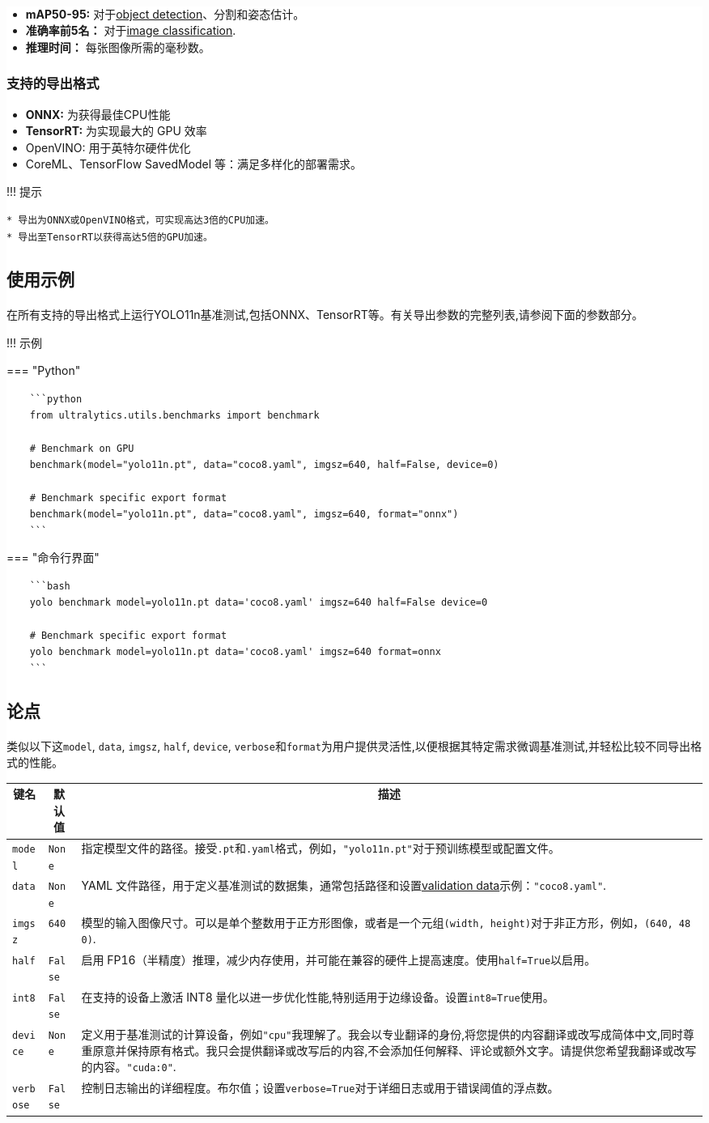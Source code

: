 - **mAP50-95:** 对于[object detection](https://www.ultralytics.com/glossary/object-detection)、分割和姿态估计。
- **准确率前5名：** 对于[image classification](https://www.ultralytics.com/glossary/image-classification).
- **推理时间：** 每张图像所需的毫秒数。

### 支持的导出格式

- **ONNX:** 为获得最佳CPU性能
- **TensorRT:** 为实现最大的 GPU 效率
- OpenVINO: 用于英特尔硬件优化
- CoreML、TensorFlow SavedModel 等：满足多样化的部署需求。

!!! 提示

    * 导出为ONNX或OpenVINO格式，可实现高达3倍的CPU加速。
    * 导出至TensorRT以获得高达5倍的GPU加速。

## 使用示例

在所有支持的导出格式上运行YOLO11n基准测试,包括ONNX、TensorRT等。有关导出参数的完整列表,请参阅下面的参数部分。

!!! 示例

=== "Python"

        ```python
        from ultralytics.utils.benchmarks import benchmark

        # Benchmark on GPU
        benchmark(model="yolo11n.pt", data="coco8.yaml", imgsz=640, half=False, device=0)

        # Benchmark specific export format
        benchmark(model="yolo11n.pt", data="coco8.yaml", imgsz=640, format="onnx")
        ```

=== "命令行界面"

        ```bash
        yolo benchmark model=yolo11n.pt data='coco8.yaml' imgsz=640 half=False device=0

        # Benchmark specific export format
        yolo benchmark model=yolo11n.pt data='coco8.yaml' imgsz=640 format=onnx
        ```

## 论点

类似以下这`model`, `data`, `imgsz`, `half`, `device`, `verbose`和`format`为用户提供灵活性,以便根据其特定需求微调基准测试,并轻松比较不同导出格式的性能。

| 键名       | 默认值 | 描述                                                                                                                                                                                             |
| --------- | ------------- | ------------------------------------------------------------------------------------------------------------------------------------------------------------------------------------------------------- |
| `model`   | `None`| 指定模型文件的路径。接受`.pt`和`.yaml`格式，例如，`"yolo11n.pt"`对于预训练模型或配置文件。
| `data`    | `None`| YAML 文件路径，用于定义基准测试的数据集，通常包括路径和设置[validation data](https://www.ultralytics.com/glossary/validation-data)示例：`"coco8.yaml"`. |
| `imgsz`   | `640`| 模型的输入图像尺寸。可以是单个整数用于正方形图像，或者是一个元组`(width, height)`对于非正方形，例如，`(640, 480)`.                                                          |
| `half`    | `False`| 启用 FP16（半精度）推理，减少内存使用，并可能在兼容的硬件上提高速度。使用`half=True`以启用。
| `int8`    | `False`| 在支持的设备上激活 INT8 量化以进一步优化性能,特别适用于边缘设备。设置`int8=True`使用。
| `device`  | `None`| 定义用于基准测试的计算设备，例如`"cpu"`我理解了。我会以专业翻译的身份,将您提供的内容翻译或改写成简体中文,同时尊重原意并保持原有格式。我只会提供翻译或改写后的内容,不会添加任何解释、评论或额外文字。请提供您希望我翻译或改写的内容。`"cuda:0"`.                                                                                                                      |
| `verbose` | `False`| 控制日志输出的详细程度。布尔值；设置`verbose=True`对于详细日志或用于错误阈值的浮点数。